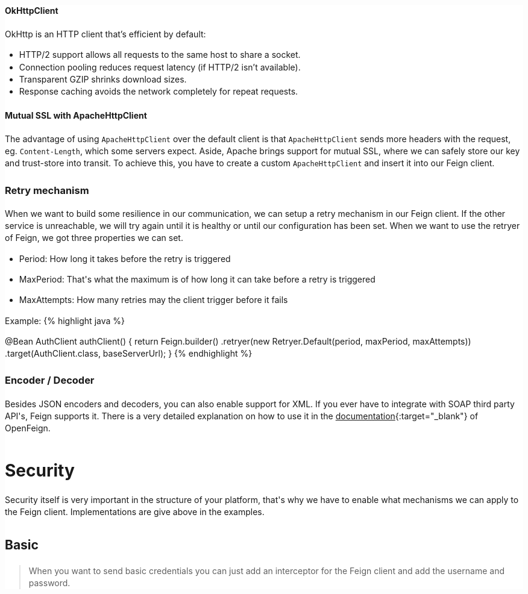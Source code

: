 #### OkHttpClient
OkHttp is an HTTP client that’s efficient by default:

* HTTP/2 support allows all requests to the same host to share a socket.
* Connection pooling reduces request latency (if HTTP/2 isn’t available).
* Transparent GZIP shrinks download sizes.
* Response caching avoids the network completely for repeat requests.

#### Mutual SSL with ApacheHttpClient
The advantage of using `ApacheHttpClient` over the default client is that `ApacheHttpClient` sends more headers with the request, eg. `Content-Length`, which some servers expect.
Aside, Apache brings support for mutual SSL, where we can safely store our key and trust-store into transit.
To achieve this, you have to create a custom `ApacheHttpClient` and insert it into our Feign client. 


### Retry mechanism
When we want to build some resilience in our communication, we can setup a retry mechanism in our Feign client. 
If the other service is unreachable, we will try again until it is healthy or until our configuration has been set. 
When we want to use the retryer of Feign, we got three properties we can set.

* Period: How long it takes before the retry is triggered

* MaxPeriod: That's what the maximum is of how long it can take before a retry is triggered

* MaxAttempts: How many retries may the client trigger before it fails

Example:
{% highlight java %}

   @Bean
   AuthClient authClient() {
        return Feign.builder()
                .retryer(new Retryer.Default(period, maxPeriod, maxAttempts))
                .target(AuthClient.class, baseServerUrl);
    }
{% endhighlight %}

### Encoder / Decoder
Besides JSON encoders and decoders, you can also enable support for XML.
If you ever have to integrate with SOAP third party API's, Feign supports it.
There is a very detailed explanation on how to use it in the [documentation](https://github.com/OpenFeign/feign){:target="_blank"} of OpenFeign.

# Security
Security itself is very important in the structure of your platform, that's why we have to enable what mechanisms we can apply to the Feign client. 
Implementations are give above in the examples. 

## Basic
>When you want to send basic credentials you can just add an interceptor for the Feign client and add the username and password.
